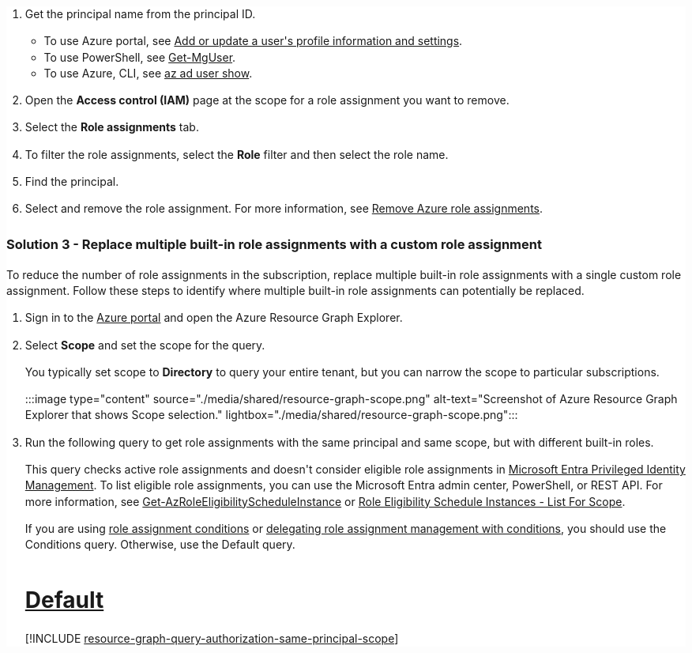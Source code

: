 1. Get the principal name from the principal ID.
  
    - To use Azure portal, see [Add or update a user's profile information and settings](../active-directory/fundamentals/how-to-manage-user-profile-info.md).
    - To use PowerShell, see [Get-MgUser](/powershell/module/microsoft.graph.users/get-mguser?branch=main).
    - To use Azure, CLI, see [az ad user show](/cli/azure/ad/user?branch=main#az-ad-user-show).

1. Open the **Access control (IAM)** page at the scope for a role assignment you want to remove.

1. Select the **Role assignments** tab.

1. To filter the role assignments, select the **Role** filter and then select the role name.

1. Find the principal.

1. Select and remove the role assignment. For more information, see [Remove Azure role assignments](role-assignments-remove.yml).

### Solution 3 - Replace multiple built-in role assignments with a custom role assignment

To reduce the number of role assignments in the subscription, replace multiple built-in role assignments with a single custom role assignment. Follow these steps to identify where multiple built-in role assignments can potentially be replaced.

1. Sign in to the [Azure portal](https://portal.azure.com) and open the Azure Resource Graph Explorer.

1. Select **Scope** and set the scope for the query.

    You typically set scope to **Directory** to query your entire tenant, but you can narrow the scope to particular subscriptions.

    :::image type="content" source="./media/shared/resource-graph-scope.png" alt-text="Screenshot of Azure Resource Graph Explorer that shows Scope selection." lightbox="./media/shared/resource-graph-scope.png":::

1. Run the following query to get role assignments with the same principal and same scope, but with different built-in roles.

    This query checks active role assignments and doesn't consider eligible role assignments in [Microsoft Entra Privileged Identity Management](/entra/id-governance/privileged-identity-management/pim-resource-roles-assign-roles). To list eligible role assignments, you can use the Microsoft Entra admin center, PowerShell, or REST API. For more information, see [Get-AzRoleEligibilityScheduleInstance](/powershell/module/az.resources/get-azroleeligibilityscheduleinstance) or [Role Eligibility Schedule Instances - List For Scope](/rest/api/authorization/role-eligibility-schedule-instances/list-for-scope).

    If you are using [role assignment conditions](conditions-overview.md) or [delegating role assignment management with conditions](delegate-role-assignments-overview.md), you should use the Conditions query. Otherwise, use the Default query.

    # [Default](#tab/default)

    [!INCLUDE [resource-graph-query-authorization-same-principal-scope](./includes/query/authorization-same-principal-scope.md)]
